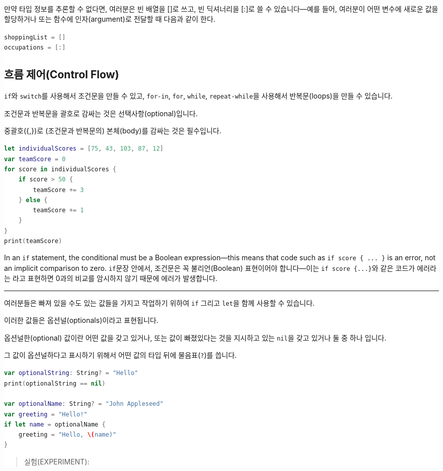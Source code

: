 
만약 타입 정보를 추론할 수 없다면, 여러분은 빈 배열을 []로 쓰고, 빈 딕셔너리을 [:]로 쓸 수 있습니다—예를 들어, 여러분이 어떤 변수에 새로운 값을 할당하거나 또는 함수에 인자(argument)로 전달할 때 다음과 같이 한다.

``` swift
shoppingList = []
occupations = [:]
```

## 흐름 제어(Control Flow)

`if`와 `switch`를 사용해서 조건문을 만들 수 있고, `for-in`, `for`, `while`, `repeat-while`을 사용해서 반복문(loops)을 만들 수 있습니다.

조건문과 반복문을 괄호로 감싸는 것은 선택사항(optional)입니다.

중괄호({,})로 (조건문과 반복문의) 본체(body)를 감싸는 것은 필수입니다.

``` swift
let individualScores = [75, 43, 103, 87, 12]
var teamScore = 0
for score in individualScores {
    if score > 50 {
        teamScore += 3
    } else {
        teamScore += 1
    }
}
print(teamScore)
```
In an `if` statement, the conditional must be a Boolean expression—this means that code such as `if score { ... }` is an error, not an implicit comparison to zero.
`if`문장 안에서, 조건문은 꼭 불리언(Boolean) 표현이어야 합니다—이는 `if score {...}`와 같은 코드가 에러라는 라고 표현하면 0과의 비교를 암시하지 않기 때문에 에러가 발생합니다.

---

여러분들은 빠져 있을 수도 있는 값들을 가지고 작업하기 위하여 `if` 그리고 `let`을 함께 사용할 수 있습니다.

이러한 값들은 옵션널(optionals)이라고 표현됩니다.

옵션널한(optional) 값이란 어떤 값을 갖고 있거나, 또는 값이 빠졌있다는 것을 지시하고 있는 `nil`을 갖고 있거나 둘 중 하나 입니다.

그 값이 옵션널하다고 표시하기 위해서 어떤 값의 타입 뒤에 물음표(`?`)를 씁니다.

``` swift
var optionalString: String? = "Hello"
print(optionalString == nil)

var optionalName: String? = "John Appleseed"
var greeting = "Hello!"
if let name = optionalName {
    greeting = "Hello, \(name)"
}
```

> 실험(EXPERIMENT):
